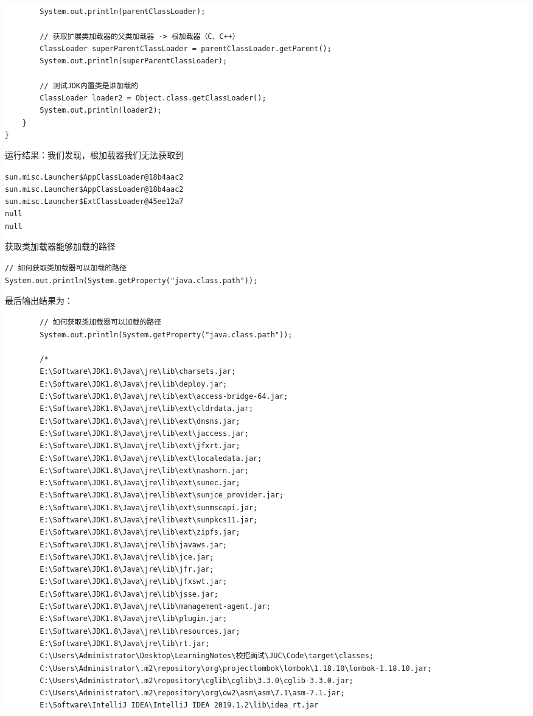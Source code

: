 ```
        System.out.println(parentClassLoader);

        // 获取扩展类加载器的父类加载器 -> 根加载器（C、C++）
        ClassLoader superParentClassLoader = parentClassLoader.getParent();
        System.out.println(superParentClassLoader);

        // 测试JDK内置类是谁加载的
        ClassLoader loader2 = Object.class.getClassLoader();
        System.out.println(loader2);
    }
}

```

运行结果：我们发现，根加载器我们无法获取到

```
sun.misc.Launcher$AppClassLoader@18b4aac2
sun.misc.Launcher$AppClassLoader@18b4aac2
sun.misc.Launcher$ExtClassLoader@45ee12a7
null
null
```



获取类加载器能够加载的路径

```
// 如何获取类加载器可以加载的路径
System.out.println(System.getProperty("java.class.path"));
```

最后输出结果为：

```
        // 如何获取类加载器可以加载的路径
        System.out.println(System.getProperty("java.class.path"));

        /*
        E:\Software\JDK1.8\Java\jre\lib\charsets.jar;
        E:\Software\JDK1.8\Java\jre\lib\deploy.jar;
        E:\Software\JDK1.8\Java\jre\lib\ext\access-bridge-64.jar;
        E:\Software\JDK1.8\Java\jre\lib\ext\cldrdata.jar;
        E:\Software\JDK1.8\Java\jre\lib\ext\dnsns.jar;
        E:\Software\JDK1.8\Java\jre\lib\ext\jaccess.jar;
        E:\Software\JDK1.8\Java\jre\lib\ext\jfxrt.jar;
        E:\Software\JDK1.8\Java\jre\lib\ext\localedata.jar;
        E:\Software\JDK1.8\Java\jre\lib\ext\nashorn.jar;
        E:\Software\JDK1.8\Java\jre\lib\ext\sunec.jar;
        E:\Software\JDK1.8\Java\jre\lib\ext\sunjce_provider.jar;
        E:\Software\JDK1.8\Java\jre\lib\ext\sunmscapi.jar;
        E:\Software\JDK1.8\Java\jre\lib\ext\sunpkcs11.jar;
        E:\Software\JDK1.8\Java\jre\lib\ext\zipfs.jar;
        E:\Software\JDK1.8\Java\jre\lib\javaws.jar;
        E:\Software\JDK1.8\Java\jre\lib\jce.jar;
        E:\Software\JDK1.8\Java\jre\lib\jfr.jar;
        E:\Software\JDK1.8\Java\jre\lib\jfxswt.jar;
        E:\Software\JDK1.8\Java\jre\lib\jsse.jar;
        E:\Software\JDK1.8\Java\jre\lib\management-agent.jar;
        E:\Software\JDK1.8\Java\jre\lib\plugin.jar;
        E:\Software\JDK1.8\Java\jre\lib\resources.jar;
        E:\Software\JDK1.8\Java\jre\lib\rt.jar;
        C:\Users\Administrator\Desktop\LearningNotes\校招面试\JUC\Code\target\classes;
        C:\Users\Administrator\.m2\repository\org\projectlombok\lombok\1.18.10\lombok-1.18.10.jar;
        C:\Users\Administrator\.m2\repository\cglib\cglib\3.3.0\cglib-3.3.0.jar;
        C:\Users\Administrator\.m2\repository\org\ow2\asm\asm\7.1\asm-7.1.jar;
        E:\Software\IntelliJ IDEA\IntelliJ IDEA 2019.1.2\lib\idea_rt.jar
```